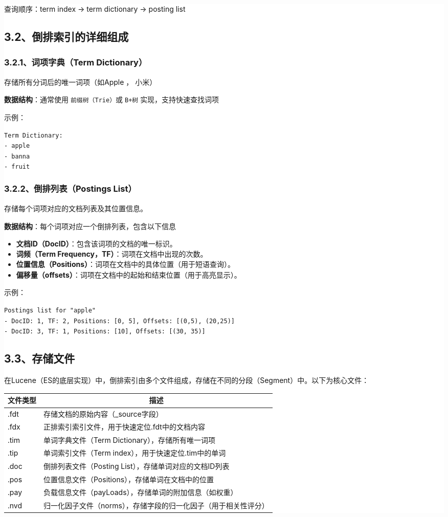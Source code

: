 查询顺序：term index  -> term dictionary -> posting list


## 3.2、倒排索引的详细组成

### 3.2.1、词项字典（Term Dictionary）
存储所有分词后的唯一词项（如Apple ， 小米）

**数据结构**：通常使用 <code class="red">前缀树（Trie）</code>或 <code class="red">B+树</code> 实现，支持快速查找词项

示例：
```
Term Dictionary:
- apple
- banna
- fruit
```


### 3.2.2、倒排列表（Postings List）
存储每个词项对应的文档列表及其位置信息。

**数据结构**：每个词项对应一个倒排列表，包含以下信息
- **文档ID（DocID）**：包含该词项的文档的唯一标识。
- **词频（Term Frequency，TF）**：词项在文档中出现的次数。
- **位置信息（Positions）**：词项在文档中的具体位置（用于短语查询）。
- **偏移量（offsets）**：词项在文档中的起始和结束位置（用于高亮显示）。

示例：
```
Postings list for "apple"
- DocID: 1, TF: 2, Positions: [0, 5], Offsets: [(0,5), (20,25)]
- DocID: 3, TF: 1, Positions: [10], Offsets: [(30, 35)]
```

## 3.3、存储文件
在Lucene（ES的底层实现）中，倒排索引由多个文件组成，存储在不同的分段（Segment）中。以下为核心文件：

| 文件类型 | 描述                                 |
|------|------------------------------------|
| .fdt | 存储文档的原始内容（_source字段）               |
| .fdx | 正排索引索引文件，用于快速定位.fdt中的文档内容          |
| .tim | 单词字典文件（Term Dictionary），存储所有唯一词项   |
| .tip | 单词索引文件（Term index），用于快速定位.tim中的单词  |
| .doc | 倒排列表文件（Posting List），存储单词对应的文档ID列表 |
| .pos | 位置信息文件（Positions），存储单词在文档中的位置      |
| .pay | 负载信息文件（payLoads），存储单词的附加信息（如权重）    |
| .nvd | 归一化因子文件（norms），存储字段的归一化因子（用于相关性评分） |
